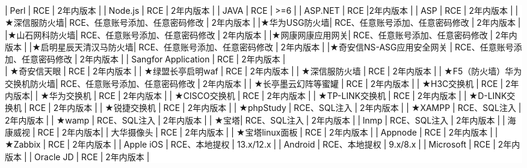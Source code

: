| Perl | RCE | 2年内版本 |
| Node.js  | RCE  | 2年内版本 |
| JAVA  | RCE | >=6 |
| ASP.NET   |  RCE |2年内版本 |
| ASP    |  RCE | 2年内版本 |
|★深信服防火墙| RCE、任意账号添加、任意密码修改 | 2年内版本 |
|★华为USG防火墙| RCE、任意账号添加、任意密码修改 | 2年内版本 |
|★山石网科防火墙| RCE、任意账号添加、任意密码修改 | 2年内版本 |
|★网康网康应用网关| RCE、任意账号添加、任意密码修改 | 2年内版本 |
|★启明星辰天清汉马防火墙| RCE、任意账号添加、任意密码修改 | 2年内版本 |
|★奇安信NS-ASG应用安全网关	| RCE、任意账号添加、任意密码修改 | 2年内版本 |
| Sangfor Application | RCE | 2年内版本 |	
| ★奇安信天眼 |    RCE   |   2年内版本    |
| ★绿盟长亭启明waf |    RCE   |   2年内版本    |
| ★深信服防火墙 | RCE |  2年内版本 |
| ★F5（防火墙）华为交换机防火墙|  RCE、任意账号添加、任意密码修改  | 2年内版本  |
| ★长亭墨云幻阵等蜜罐 |   RCE |  2年内版本 |
| ★H3C交换机 |   RCE |   2年内版本|
| ★华为交换机 | RCE | 2年内版本 |
| ★CISCO交换机 | RCE | 2年内版本 |
| ★TP-LINK交换机 | RCE | 2年内版本 |
| ★D-LINK交换机 | RCE | 2年内版本 |
| ★锐捷交换机 | RCE | 2年内版本 |
| ★phpStudy | RCE、SQL注入 | 2年内版本 |
| ★XAMPP |    RCE、SQL注入   |   2年内版本    |
| ★wamp | RCE、SQL注入 |  2年内版本 |
| ★宝塔|  RCE、SQL注入  | 2年内版本  |
| lnmp |   RCE、SQL注入 |  2年内版本 |
| 海康威视 |   RCE |   2年内版本|
| 大华摄像头 | RCE | 2年内版本 |
| ★宝塔linux面板 | RCE | 2年内版本 |
| Appnode | RCE | 2年内版本 |
| ★Zabbix | RCE | 2年内版本 |
| Apple iOS | RCE、本地提权 | 13.x/12.x |
| Android  |  RCE、本地提权 | 9.x/8.x |
| Microsoft |  RCE | 2年内版本 |
| Oracle JD | RCE | 2年内版本 |